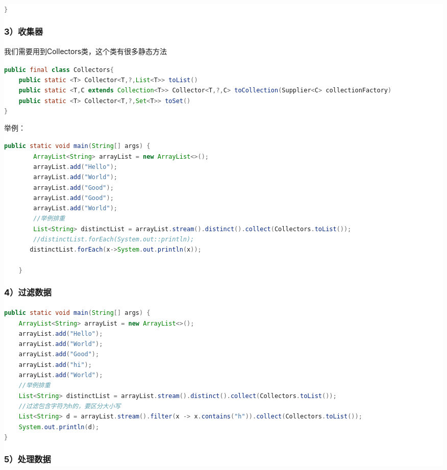 ```java
}
```



### 3）收集器

我们需要用到Collectors类，这个类有很多静态方法

```java
public final class Collectors{
    public static <T> Collector<T,?,List<T>> toList()
    public static <T,C extends Collection<T>> Collector<T,?,C> toCollection(Supplier<C> collectionFactory)
    public static <T> Collector<T,?,Set<T>> toSet()
}
```

举例：

```java
public static void main(String[] args) {
        ArrayList<String> arrayList = new ArrayList<>();
        arrayList.add("Hello");
        arrayList.add("World");
        arrayList.add("Good");
        arrayList.add("Good");
        arrayList.add("World");
        //举例排重
        List<String> distinctList = arrayList.stream().distinct().collect(Collectors.toList());
        //distinctList.forEach(System.out::println);
       distinctList.forEach(x->System.out.println(x));

    }
```

### 4）过滤数据

```java
public static void main(String[] args) {
    ArrayList<String> arrayList = new ArrayList<>();
    arrayList.add("Hello");
    arrayList.add("World");
    arrayList.add("Good");
    arrayList.add("hi");
    arrayList.add("World");
    //举例排重
    List<String> distinctList = arrayList.stream().distinct().collect(Collectors.toList());
    //过滤包含字符为h的，要区分大小写
    List<String> d = arrayList.stream().filter(x -> x.contains("h")).collect(Collectors.toList());
    System.out.println(d);
}
```

### 5）处理数据
